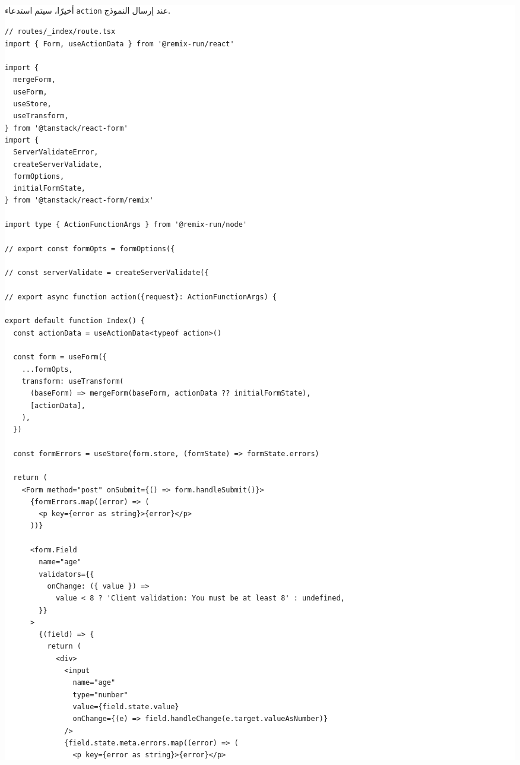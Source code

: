 
أخيرًا، سيتم استدعاء `action` عند إرسال النموذج.

```tsx
// routes/_index/route.tsx
import { Form, useActionData } from '@remix-run/react'

import {
  mergeForm,
  useForm,
  useStore,
  useTransform,
} from '@tanstack/react-form'
import {
  ServerValidateError,
  createServerValidate,
  formOptions,
  initialFormState,
} from '@tanstack/react-form/remix'

import type { ActionFunctionArgs } from '@remix-run/node'

// export const formOpts = formOptions({

// const serverValidate = createServerValidate({

// export async function action({request}: ActionFunctionArgs) {

export default function Index() {
  const actionData = useActionData<typeof action>()

  const form = useForm({
    ...formOpts,
    transform: useTransform(
      (baseForm) => mergeForm(baseForm, actionData ?? initialFormState),
      [actionData],
    ),
  })

  const formErrors = useStore(form.store, (formState) => formState.errors)

  return (
    <Form method="post" onSubmit={() => form.handleSubmit()}>
      {formErrors.map((error) => (
        <p key={error as string}>{error}</p>
      ))}

      <form.Field
        name="age"
        validators={{
          onChange: ({ value }) =>
            value < 8 ? 'Client validation: You must be at least 8' : undefined,
        }}
      >
        {(field) => {
          return (
            <div>
              <input
                name="age"
                type="number"
                value={field.state.value}
                onChange={(e) => field.handleChange(e.target.valueAsNumber)}
              />
              {field.state.meta.errors.map((error) => (
                <p key={error as string}>{error}</p>
```